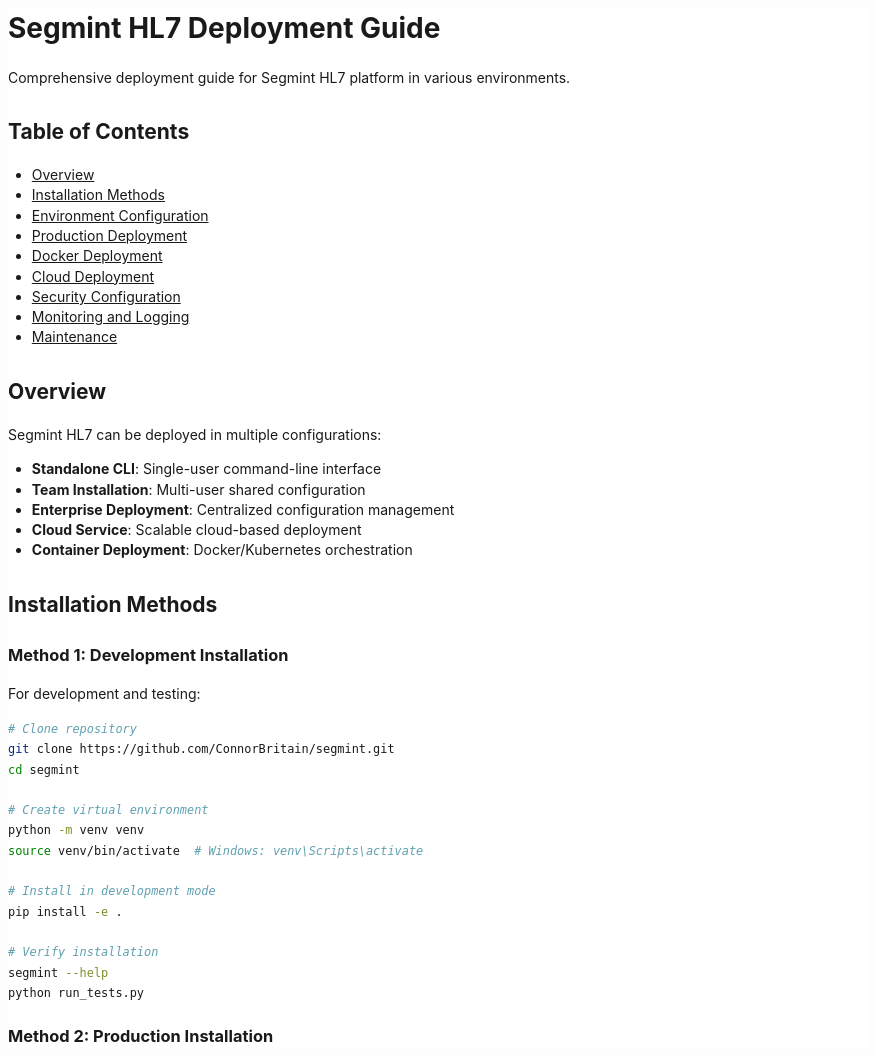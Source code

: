 # Segmint HL7 Deployment Guide

Comprehensive deployment guide for Segmint HL7 platform in various environments.

## Table of Contents

- [Overview](#overview)
- [Installation Methods](#installation-methods)
- [Environment Configuration](#environment-configuration)
- [Production Deployment](#production-deployment)
- [Docker Deployment](#docker-deployment)
- [Cloud Deployment](#cloud-deployment)
- [Security Configuration](#security-configuration)
- [Monitoring and Logging](#monitoring-and-logging)
- [Maintenance](#maintenance)

## Overview

Segmint HL7 can be deployed in multiple configurations:

- **Standalone CLI**: Single-user command-line interface
- **Team Installation**: Multi-user shared configuration
- **Enterprise Deployment**: Centralized configuration management
- **Cloud Service**: Scalable cloud-based deployment
- **Container Deployment**: Docker/Kubernetes orchestration

## Installation Methods

### Method 1: Development Installation

For development and testing:

```bash
# Clone repository
git clone https://github.com/ConnorBritain/segmint.git
cd segmint

# Create virtual environment
python -m venv venv
source venv/bin/activate  # Windows: venv\Scripts\activate

# Install in development mode
pip install -e .

# Verify installation
segmint --help
python run_tests.py
```

### Method 2: Production Installation
